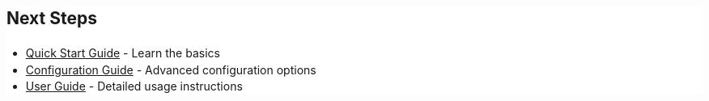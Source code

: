 ## Next Steps

- [Quick Start Guide](quick-start.md) - Learn the basics
- [Configuration Guide](configuration.md) - Advanced configuration options
- [User Guide](../user-guide/) - Detailed usage instructions 